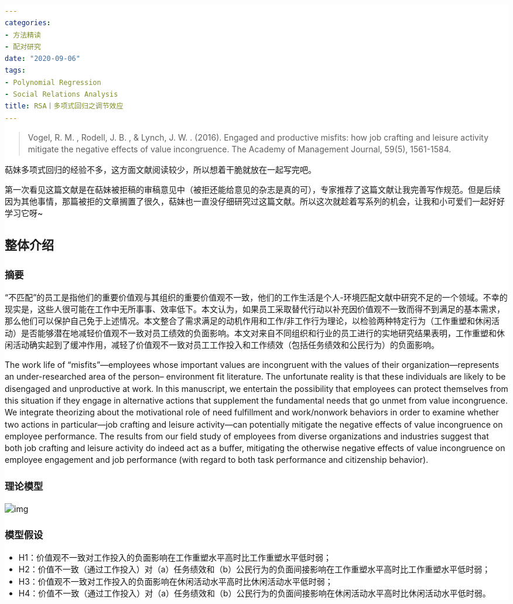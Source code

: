 ```yaml
---
categories:
- 方法精读
- 配对研究
date: "2020-09-06"
tags:
- Polynomial Regression
- Social Relations Analysis
title: RSA丨多项式回归之调节效应
---
```

> Vogel, R. M. , Rodell, J. B. , & Lynch, J. W. . (2016). Engaged and productive misfits: how job crafting and leisure activity mitigate the negative effects of value incongruence. The Academy of Management Journal, 59(5), 1561-1584.



萜妹多项式回归的经验不多，这方面文献阅读较少，所以想着干脆就放在一起写完吧。

第一次看见这篇文献是在萜妹被拒稿的审稿意见中（被拒还能给意见的杂志是真的可），专家推荐了这篇文献让我完善写作规范。但是后续因为其他事情，那篇被拒的文章搁置了很久，萜妹也一直没仔细研究过这篇文献。所以这次就趁着写系列的机会，让我和小可爱们一起好好学习它呀~

## **整体介绍**

### 摘要

“不匹配”的员工是指他们的重要价值观与其组织的重要价值观不一致，他们的工作生活是个人-环境匹配文献中研究不足的一个领域。不幸的现实是，这些人很可能在工作中无所事事、效率低下。本文认为，如果员工采取替代行动以补充因价值观不一致而得不到满足的基本需求，那么他们可以保护自己免于上述情况。本文整合了需求满足的动机作用和工作/非工作行为理论，以检验两种特定行为（工作重塑和休闲活动）是否能够潜在地减轻价值观不一致对员工绩效的负面影响。本文对来自不同组织和行业的员工进行的实地研究结果表明，工作重塑和休闲活动确实起到了缓冲作用，减轻了价值观不一致对员工工作投入和工作绩效（包括任务绩效和公民行为）的负面影响。

The work life of “misfits”—employees whose important values are incongruent with the values of their organization—represents an under-researched area of the person– environment fit literature. The unfortunate reality is that these individuals are likely to be disengaged and unproductive at work. In this manuscript, we entertain the possibility that employees can protect themselves from this situation if they engage in alternative actions that supplement the fundamental needs that go unmet from value incongruence. We integrate theorizing about the motivational role of need fulfillment and work/nonwork behaviors in order to examine whether two actions in particular—job crafting and leisure activity—can potentially mitigate the negative effects of value incongruence on employee performance. The results from our field study of employees from diverse organizations and industries suggest that both job crafting and leisure activity do indeed act as a buffer, mitigating the otherwise negative effects of value incongruence on employee engagement and job performance (with regard to both task performance and citizenship behavior).

### **理论模型**

![img](https://tie-1315290370.cos.ap-beijing.myqcloud.com/TIE/202309112222190.png)

### **模型假设**

- H1：价值观不一致对工作投入的负面影响在工作重塑水平高时比工作重塑水平低时弱；
- H2：价值不一致（通过工作投入）对（a）任务绩效和（b）公民行为的负面间接影响在工作重塑水平高时比工作重塑水平低时弱；
- H3：价值观不一致对工作投入的负面影响在休闲活动水平高时比休闲活动水平低时弱；
- H4：价值不一致（通过工作投入）对（a）任务绩效和（b）公民行为的负面间接影响在休闲活动水平高时比休闲活动水平低时弱。
